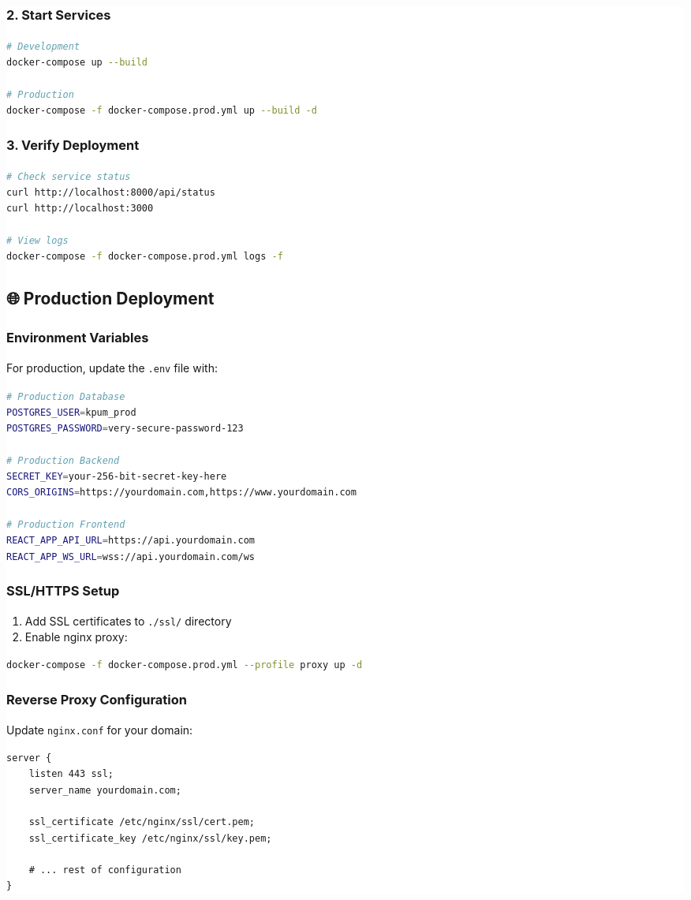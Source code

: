 ### 2. Start Services
```bash
# Development
docker-compose up --build

# Production
docker-compose -f docker-compose.prod.yml up --build -d
```

### 3. Verify Deployment
```bash
# Check service status
curl http://localhost:8000/api/status
curl http://localhost:3000

# View logs
docker-compose -f docker-compose.prod.yml logs -f
```

## 🌐 Production Deployment

### Environment Variables
For production, update the `.env` file with:

```bash
# Production Database
POSTGRES_USER=kpum_prod
POSTGRES_PASSWORD=very-secure-password-123

# Production Backend
SECRET_KEY=your-256-bit-secret-key-here
CORS_ORIGINS=https://yourdomain.com,https://www.yourdomain.com

# Production Frontend
REACT_APP_API_URL=https://api.yourdomain.com
REACT_APP_WS_URL=wss://api.yourdomain.com/ws
```

### SSL/HTTPS Setup
1. Add SSL certificates to `./ssl/` directory
2. Enable nginx proxy:
```bash
docker-compose -f docker-compose.prod.yml --profile proxy up -d
```

### Reverse Proxy Configuration
Update `nginx.conf` for your domain:
```nginx
server {
    listen 443 ssl;
    server_name yourdomain.com;
    
    ssl_certificate /etc/nginx/ssl/cert.pem;
    ssl_certificate_key /etc/nginx/ssl/key.pem;
    
    # ... rest of configuration
}
```
